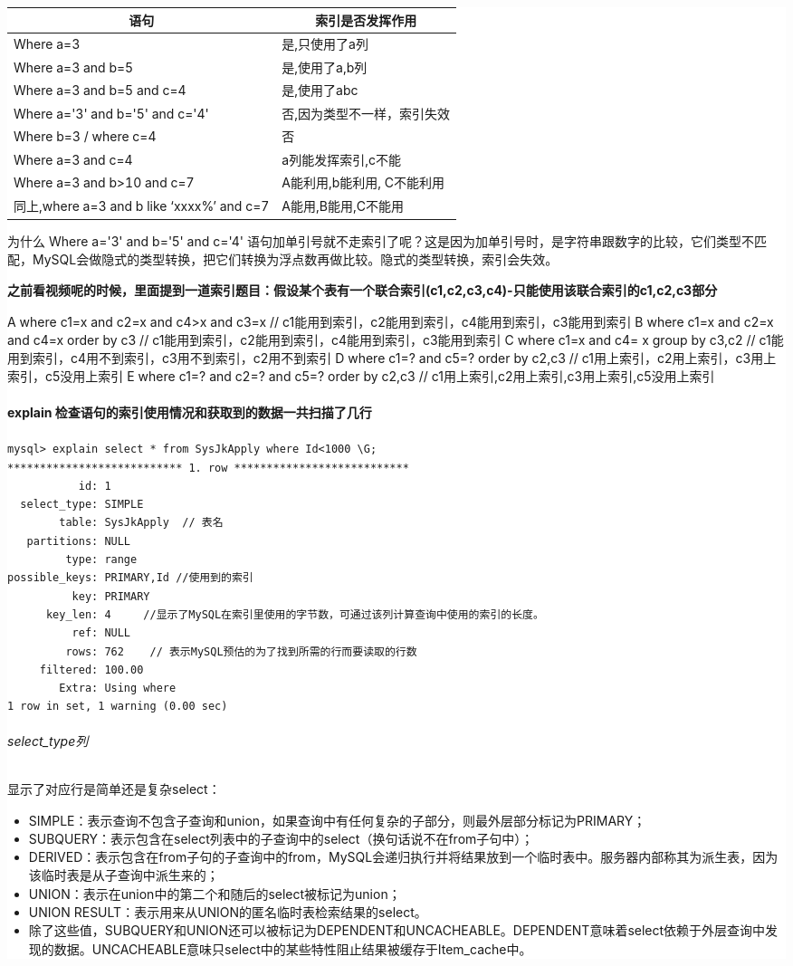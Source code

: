 | 语句	                                     | 索引是否发挥作用         |  
|--------------------------------------------|------------------|  
| Where a=3                                  | 是,只使用了a列         |  
| Where a=3 and b=5                          | 是,使用了a,b列        |
| Where a=3 and b=5 and c=4	                 | 是,使用了abc         |
| Where a='3' and b='5' and c='4'            | 否,因为类型不一样，索引失效   |
| Where b=3  /  where c=4	                 | 否                |
| Where a=3 and c=4	                         | a列能发挥索引,c不能      |
| Where a=3 and b>10 and c=7	             | A能利用,b能利用, C不能利用 |
| 同上,where a=3 and b like ‘xxxx%’ and c=7	 | A能用,B能用,C不能用     |


为什么 Where a='3' and b='5' and c='4'  语句加单引号就不走索引了呢？这是因为加单引号时，是字符串跟数字的比较，它们类型不匹配，MySQL会做隐式的类型转换，把它们转换为浮点数再做比较。隐式的类型转换，索引会失效。

**之前看视频呢的时候，里面提到一道索引题目：假设某个表有一个联合索引(c1,c2,c3,c4)-只能使用该联合索引的c1,c2,c3部分** 

A where c1=x and c2=x and c4>x and c3=x  // c1能用到索引，c2能用到索引，c4能用到索引，c3能用到索引
B where c1=x and c2=x and c4=x order by c3  // c1能用到索引，c2能用到索引，c4能用到索引，c3能用到索引
C where c1=x and c4= x group by c3,c2   // c1能用到索引，c4用不到索引，c3用不到索引，c2用不到索引
D where c1=? and c5=? order by c2,c3    // c1用上索引，c2用上索引，c3用上索引，c5没用上索引
E where c1=? and c2=? and c5=? order by c2,c3  // c1用上索引,c2用上索引,c3用上索引,c5没用上索引



#### explain 检查语句的索引使用情况和获取到的数据一共扫描了几行

```mysql
mysql> explain select * from SysJkApply where Id<1000 \G;
*************************** 1. row ***************************
           id: 1
  select_type: SIMPLE
        table: SysJkApply  // 表名
   partitions: NULL
         type: range
possible_keys: PRIMARY,Id //使用到的索引
          key: PRIMARY
      key_len: 4     //显示了MySQL在索引里使用的字节数，可通过该列计算查询中使用的索引的长度。
          ref: NULL
         rows: 762    // 表示MySQL预估的为了找到所需的行而要读取的行数
     filtered: 100.00
        Extra: Using where
1 row in set, 1 warning (0.00 sec)
```

###### select_type列

显示了对应行是简单还是复杂select：

* SIMPLE：表示查询不包含子查询和union，如果查询中有任何复杂的子部分，则最外层部分标记为PRIMARY；
* SUBQUERY：表示包含在select列表中的子查询中的select（换句话说不在from子句中）；
* DERIVED：表示包含在from子句的子查询中的from，MySQL会递归执行并将结果放到一个临时表中。服务器内部称其为派生表，因为该临时表是从子查询中派生来的；
* UNION：表示在union中的第二个和随后的select被标记为union；
* UNION RESULT：表示用来从UNION的匿名临时表检索结果的select。
* 除了这些值，SUBQUERY和UNION还可以被标记为DEPENDENT和UNCACHEABLE。DEPENDENT意味着select依赖于外层查询中发现的数据。UNCACHEABLE意味只select中的某些特性阻止结果被缓存于Item_cache中。
